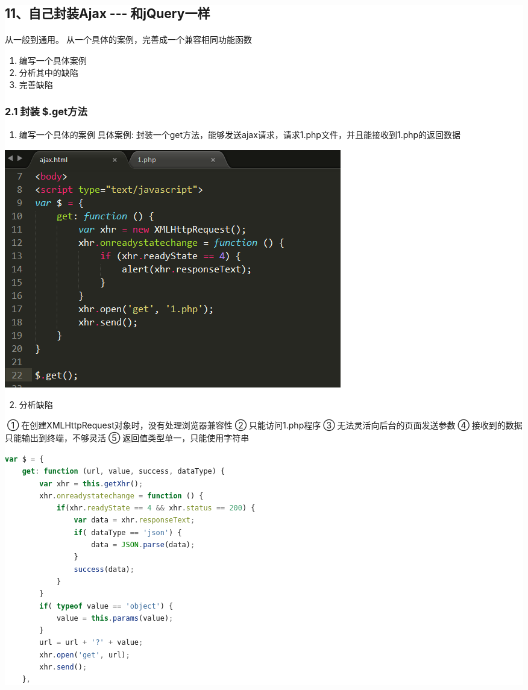 

## 11、自己封装Ajax --- 和jQuery一样

从一般到通用。
从一个具体的案例，完善成一个兼容相同功能函数
  1) 编写一个具体案例
  2) 分析其中的缺陷
  3) 完善缺陷

### 2.1 封装 $.get方法

 1) 编写一个具体的案例
     具体案例:  封装一个get方法，能够发送ajax请求，请求1.php文件，并且能接收到1.php的返回数据

![1540979829771](assets/1540979829771.png)



 2) 分析缺陷

​   ① 在创建XMLHttpRequest对象时，没有处理浏览器兼容性
   ② 只能访问1.php程序
   ③ 无法灵活向后台的页面发送参数
   ④ 接收到的数据只能输出到终端，不够灵活
   ⑤ 返回值类型单一，只能使用字符串 

~~~~js
var $ = {
    get: function (url, value, success, dataType) {
        var xhr = this.getXhr();
        xhr.onreadystatechange = function () {
            if(xhr.readyState == 4 && xhr.status == 200) {
                var data = xhr.responseText;
                if( dataType == 'json') {
                    data = JSON.parse(data);
                }
                success(data);
            }
        }
        if( typeof value == 'object') {
            value = this.params(value);
        }
        url = url + '?' + value;
        xhr.open('get', url);
        xhr.send();
    },
~~~~